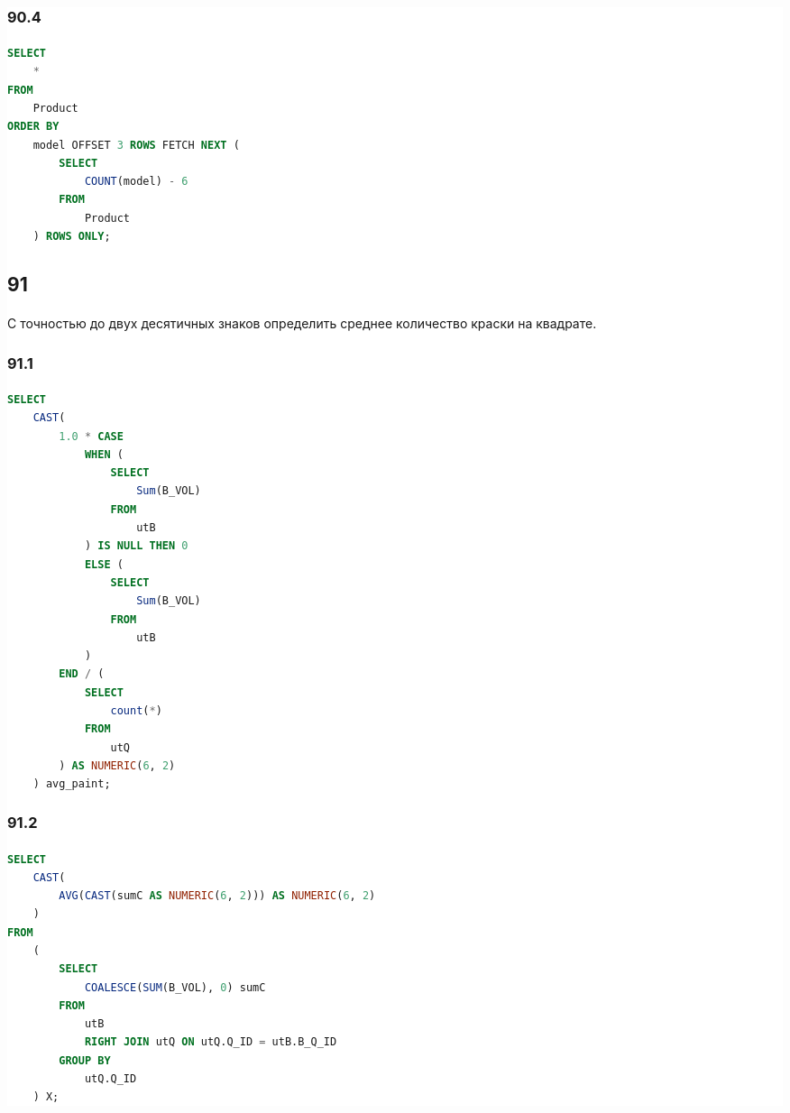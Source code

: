 ### 90.4
```sql
SELECT
    *
FROM
    Product
ORDER BY
    model OFFSET 3 ROWS FETCH NEXT (
        SELECT
            COUNT(model) - 6
        FROM
            Product
    ) ROWS ONLY;
```

## 91
C точностью до двух десятичных знаков определить среднее количество краски на квадрате.
### 91.1
```sql
SELECT
    CAST(
        1.0 * CASE
            WHEN (
                SELECT
                    Sum(B_VOL)
                FROM
                    utB
            ) IS NULL THEN 0
            ELSE (
                SELECT
                    Sum(B_VOL)
                FROM
                    utB
            )
        END / (
            SELECT
                count(*)
            FROM
                utQ
        ) AS NUMERIC(6, 2)
    ) avg_paint;
```

### 91.2
```sql
SELECT
    CAST(
        AVG(CAST(sumC AS NUMERIC(6, 2))) AS NUMERIC(6, 2)
    )
FROM
    (
        SELECT
            COALESCE(SUM(B_VOL), 0) sumC
        FROM
            utB
            RIGHT JOIN utQ ON utQ.Q_ID = utB.B_Q_ID
        GROUP BY
            utQ.Q_ID
    ) X;
```
